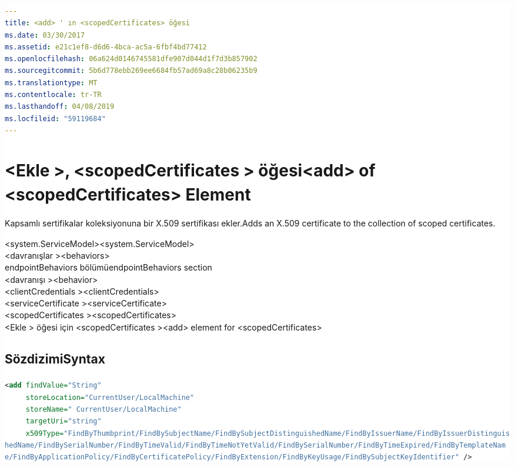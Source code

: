 ```yaml
---
title: <add> ' ın <scopedCertificates> öğesi
ms.date: 03/30/2017
ms.assetid: e21c1ef8-d6d6-4bca-ac5a-6fbf4bd77412
ms.openlocfilehash: 06a624d0146745581dfe907d044d1f7d3b857902
ms.sourcegitcommit: 5b6d778ebb269ee6684fb57ad69a8c28b06235b9
ms.translationtype: MT
ms.contentlocale: tr-TR
ms.lasthandoff: 04/08/2019
ms.locfileid: "59119684"
---
```

# <a name="add-of-scopedcertificates-element"></a><span data-ttu-id="43531-102">\<Ekle >, \<scopedCertificates > öğesi</span><span class="sxs-lookup"><span data-stu-id="43531-102">\<add> of \<scopedCertificates> Element</span></span>
<span data-ttu-id="43531-103">Kapsamlı sertifikalar koleksiyonuna bir X.509 sertifikası ekler.</span><span class="sxs-lookup"><span data-stu-id="43531-103">Adds an X.509 certificate to the collection of scoped certificates.</span></span>  
  
 <span data-ttu-id="43531-104">\<system.ServiceModel></span><span class="sxs-lookup"><span data-stu-id="43531-104">\<system.ServiceModel></span></span>  
<span data-ttu-id="43531-105">\<davranışlar ></span><span class="sxs-lookup"><span data-stu-id="43531-105">\<behaviors></span></span>  
<span data-ttu-id="43531-106">endpointBehaviors bölümü</span><span class="sxs-lookup"><span data-stu-id="43531-106">endpointBehaviors section</span></span>  
<span data-ttu-id="43531-107">\<davranışı ></span><span class="sxs-lookup"><span data-stu-id="43531-107">\<behavior></span></span>  
<span data-ttu-id="43531-108">\<clientCredentials ></span><span class="sxs-lookup"><span data-stu-id="43531-108">\<clientCredentials></span></span>  
<span data-ttu-id="43531-109">\<serviceCertificate ></span><span class="sxs-lookup"><span data-stu-id="43531-109">\<serviceCertificate></span></span>  
<span data-ttu-id="43531-110">\<scopedCertificates ></span><span class="sxs-lookup"><span data-stu-id="43531-110">\<scopedCertificates></span></span>  
<span data-ttu-id="43531-111">\<Ekle > öğesi için \<scopedCertificates ></span><span class="sxs-lookup"><span data-stu-id="43531-111">\<add> element for \<scopedCertificates></span></span>  
  
## <a name="syntax"></a><span data-ttu-id="43531-112">Sözdizimi</span><span class="sxs-lookup"><span data-stu-id="43531-112">Syntax</span></span>  
  
```xml  
<add findValue="String"
     storeLocation="CurrentUser/LocalMachine"
     storeName=" CurrentUser/LocalMachine"
     targetUri="string"
     x509Type="FindByThumbprint/FindBySubjectName/FindBySubjectDistinguishedName/FindByIssuerName/FindByIssuerDistinguishedName/FindBySerialNumber/FindByTimeValid/FindByTimeNotYetValid/FindBySerialNumber/FindByTimeExpired/FindByTemplateName/FindByApplicationPolicy/FindByCertificatePolicy/FindByExtension/FindByKeyUsage/FindBySubjectKeyIdentifier" />
```  
  